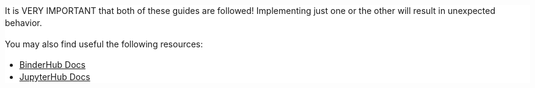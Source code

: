 It is VERY IMPORTANT that both of these guides are followed! Implementing just one or the other will result in unexpected behavior.

You may also find useful the following resources:

-   [BinderHub Docs](https://binderhub.readthedocs.io/en/latest/index.html)
-   [JupyterHub Docs](https://z2jh.jupyter.org/en/stable/#)
